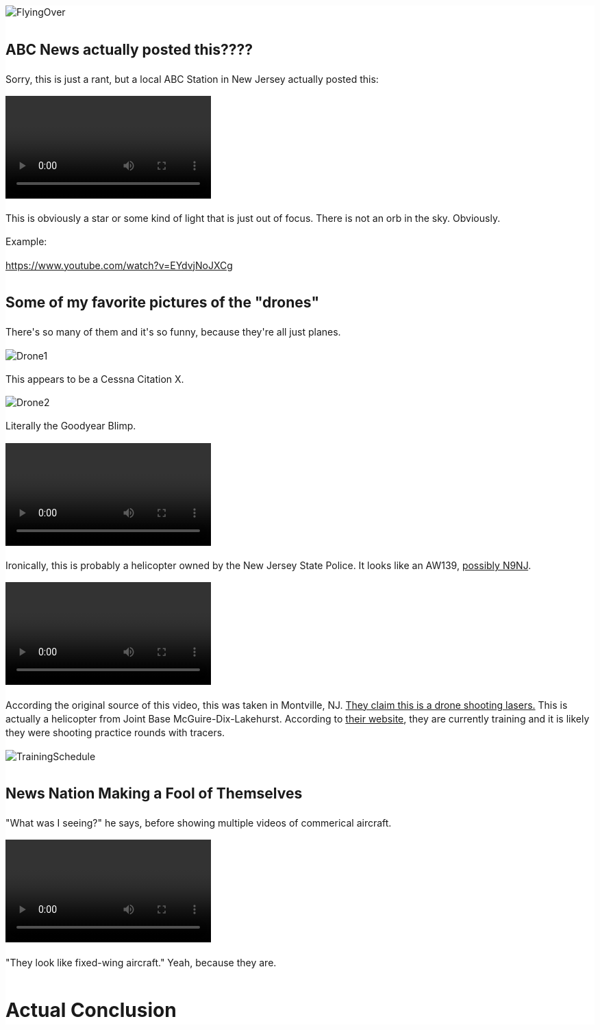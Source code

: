 ![FlyingOver](/assets/blog/there-are-not-drones-you-are-just-stupid/FlyingOver.png)

## ABC News actually posted this????
Sorry, this is just a rant, but a local ABC Station in New Jersey actually posted this:

![Star](/assets/blog/there-are-not-drones-you-are-just-stupid/LiterallyAStar.mp4)

This is obviously a star or some kind of light that is just out of focus. There is not an orb in the sky. Obviously. 

Example:

https://www.youtube.com/watch?v=EYdvjNoJXCg

## Some of my favorite pictures of the "drones"

There's so many of them and it's so funny, because they're all just planes.

![Drone1](/assets/blog/there-are-not-drones-you-are-just-stupid/Drone1.jpg)

This appears to be a Cessna Citation X.

![Drone2](/assets/blog/there-are-not-drones-you-are-just-stupid/Goodyear.jpg)

Literally the Goodyear Blimp.

![Heli](/assets/blog/there-are-not-drones-you-are-just-stupid/Heli.mp4)

Ironically, this is probably a helicopter owned by the New Jersey State Police. It looks like an AW139, [possibly N9NJ](https://www.flightaware.com/resources/registration/N9NJ).

![HeliShooting](/assets/blog/there-are-not-drones-you-are-just-stupid/HeliShooting.mp4)

According the original source of this video, this was taken in Montville, NJ. [They claim this is a drone shooting lasers.](https://twitter.com/thecoooch/status/1867382927895548013) This is actually a helicopter from Joint Base McGuire-Dix-Lakehurst. According to [their website](https://www.jbmdl.jb.mil/), they are currently training and it is likely they were shooting practice rounds with tracers.

![TrainingSchedule](/assets/blog/there-are-not-drones-you-are-just-stupid/TrainingCalendar.png)

## News Nation Making a Fool of Themselves

"What was I seeing?" he says, before showing multiple videos of commerical aircraft. 

![NewsNation](/assets/blog/there-are-not-drones-you-are-just-stupid/NewsNation.mp4)

"They look like fixed-wing aircraft." Yeah, because they are.

# Actual Conclusion

